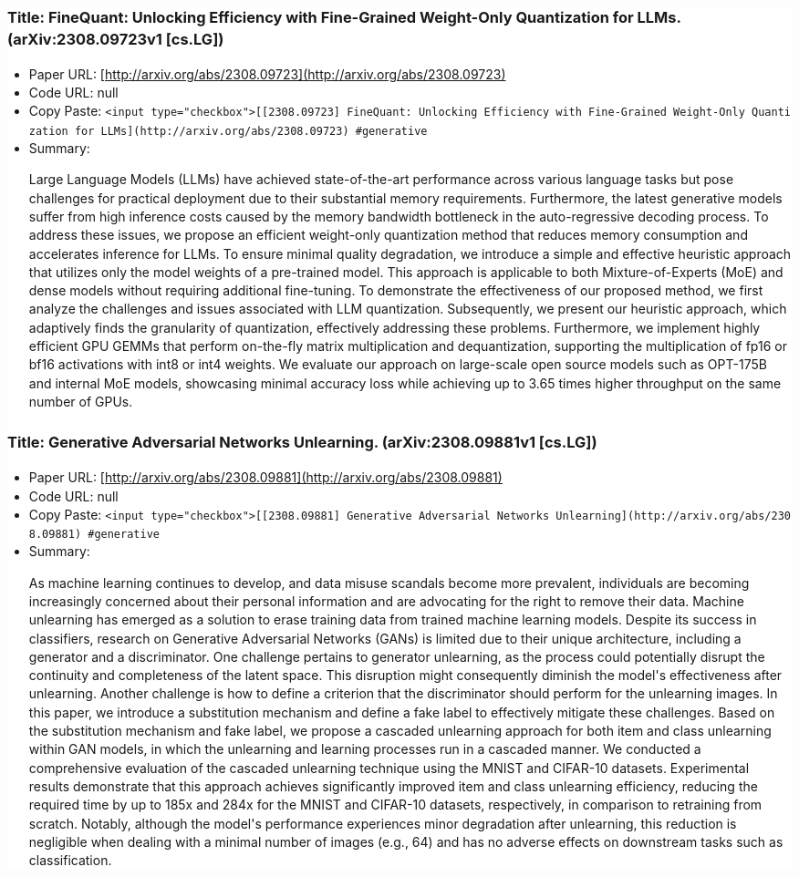 ### Title: FineQuant: Unlocking Efficiency with Fine-Grained Weight-Only Quantization for LLMs. (arXiv:2308.09723v1 [cs.LG])
* Paper URL: [http://arxiv.org/abs/2308.09723](http://arxiv.org/abs/2308.09723)
* Code URL: null
* Copy Paste: `<input type="checkbox">[[2308.09723] FineQuant: Unlocking Efficiency with Fine-Grained Weight-Only Quantization for LLMs](http://arxiv.org/abs/2308.09723) #generative`
* Summary: <p>Large Language Models (LLMs) have achieved state-of-the-art performance
across various language tasks but pose challenges for practical deployment due
to their substantial memory requirements. Furthermore, the latest generative
models suffer from high inference costs caused by the memory bandwidth
bottleneck in the auto-regressive decoding process. To address these issues, we
propose an efficient weight-only quantization method that reduces memory
consumption and accelerates inference for LLMs. To ensure minimal quality
degradation, we introduce a simple and effective heuristic approach that
utilizes only the model weights of a pre-trained model. This approach is
applicable to both Mixture-of-Experts (MoE) and dense models without requiring
additional fine-tuning. To demonstrate the effectiveness of our proposed
method, we first analyze the challenges and issues associated with LLM
quantization. Subsequently, we present our heuristic approach, which adaptively
finds the granularity of quantization, effectively addressing these problems.
Furthermore, we implement highly efficient GPU GEMMs that perform on-the-fly
matrix multiplication and dequantization, supporting the multiplication of fp16
or bf16 activations with int8 or int4 weights. We evaluate our approach on
large-scale open source models such as OPT-175B and internal MoE models,
showcasing minimal accuracy loss while achieving up to 3.65 times higher
throughput on the same number of GPUs.
</p>

### Title: Generative Adversarial Networks Unlearning. (arXiv:2308.09881v1 [cs.LG])
* Paper URL: [http://arxiv.org/abs/2308.09881](http://arxiv.org/abs/2308.09881)
* Code URL: null
* Copy Paste: `<input type="checkbox">[[2308.09881] Generative Adversarial Networks Unlearning](http://arxiv.org/abs/2308.09881) #generative`
* Summary: <p>As machine learning continues to develop, and data misuse scandals become
more prevalent, individuals are becoming increasingly concerned about their
personal information and are advocating for the right to remove their data.
Machine unlearning has emerged as a solution to erase training data from
trained machine learning models. Despite its success in classifiers, research
on Generative Adversarial Networks (GANs) is limited due to their unique
architecture, including a generator and a discriminator. One challenge pertains
to generator unlearning, as the process could potentially disrupt the
continuity and completeness of the latent space. This disruption might
consequently diminish the model's effectiveness after unlearning. Another
challenge is how to define a criterion that the discriminator should perform
for the unlearning images. In this paper, we introduce a substitution mechanism
and define a fake label to effectively mitigate these challenges. Based on the
substitution mechanism and fake label, we propose a cascaded unlearning
approach for both item and class unlearning within GAN models, in which the
unlearning and learning processes run in a cascaded manner. We conducted a
comprehensive evaluation of the cascaded unlearning technique using the MNIST
and CIFAR-10 datasets. Experimental results demonstrate that this approach
achieves significantly improved item and class unlearning efficiency, reducing
the required time by up to 185x and 284x for the MNIST and CIFAR-10 datasets,
respectively, in comparison to retraining from scratch. Notably, although the
model's performance experiences minor degradation after unlearning, this
reduction is negligible when dealing with a minimal number of images (e.g., 64)
and has no adverse effects on downstream tasks such as classification.
</p>
